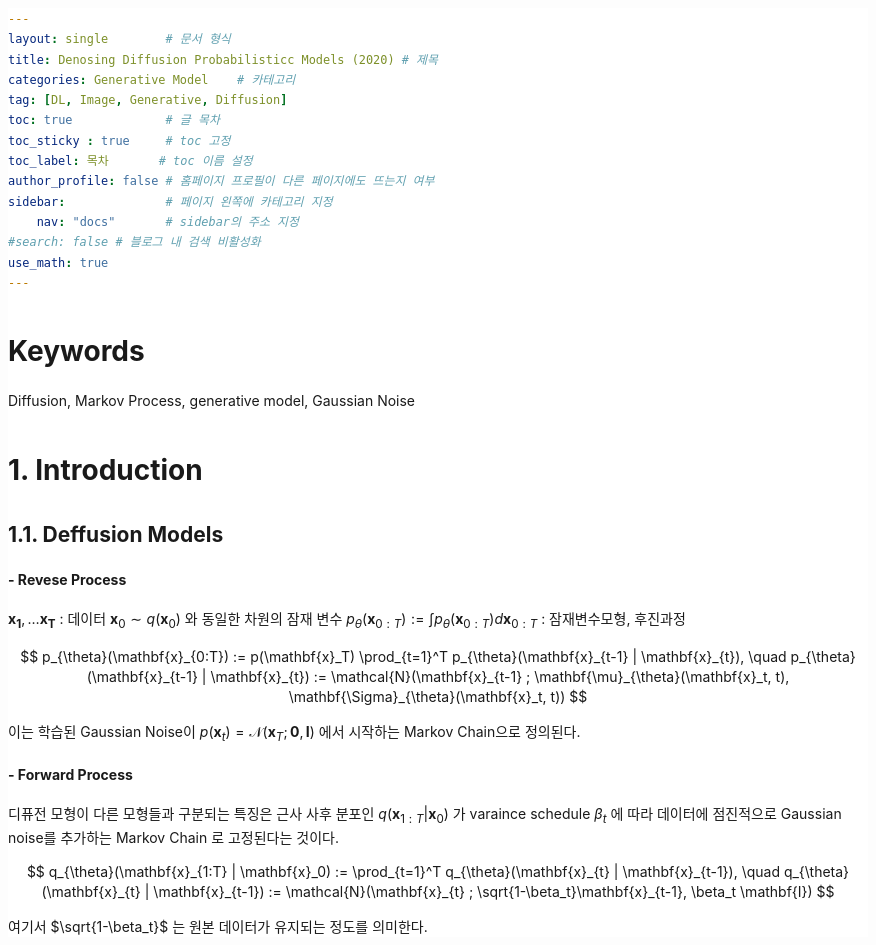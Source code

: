 ```yaml
---
layout: single        # 문서 형식
title: Denosing Diffusion Probabilisticc Models (2020) # 제목
categories: Generative Model    # 카테고리
tag: [DL, Image, Generative, Diffusion]
toc: true             # 글 목차
toc_sticky : true     # toc 고정
toc_label: 목차       # toc 이름 설정
author_profile: false # 홈페이지 프로필이 다른 페이지에도 뜨는지 여부
sidebar:              # 페이지 왼쪽에 카테고리 지정
    nav: "docs"       # sidebar의 주소 지정
#search: false # 블로그 내 검색 비활성화
use_math: true
---
```

# Keywords
Diffusion, Markov Process, generative model, Gaussian Noise


# 1. Introduction
## 1.1. Deffusion Models
#### - Revese Process

$\mathbf{x_1}, \dots \mathbf{x_T}$ : 데이터 $\mathbf{x}_0 \sim q(\mathbf{x}_0)$ 와 동일한 차원의 잠재 변수
$p_{\theta}(\mathbf{x}_{0:T}) := \int p_{\theta}(\mathbf{x}_{0:T}) d\mathbf{x}_{0:T}$ : 잠재변수모형, 후진과정

$$
p_{\theta}(\mathbf{x}_{0:T}) := p(\mathbf{x}_T) \prod_{t=1}^T p_{\theta}(\mathbf{x}_{t-1} | \mathbf{x}_{t}), \quad p_{\theta}(\mathbf{x}_{t-1} | \mathbf{x}_{t}) := \mathcal{N}(\mathbf{x}_{t-1} ; \mathbf{\mu}_{\theta}(\mathbf{x}_t, t), \mathbf{\Sigma}_{\theta}(\mathbf{x}_t, t))
$$

이는 학습된 Gaussian Noise이 $p(\mathbf{x}_t) = \mathcal{N}(\mathbf{x}_T; \mathbf{0}, \mathbf{I})$ 에서 시작하는 Markov Chain으로 정의된다. 


#### - Forward Process
디퓨전 모형이 다른 모형들과 구분되는 특징은 근사 사후 분포인 $q(\mathbf{x}_{1:T} | \mathbf{x}_0)$ 가 varaince schedule $\beta_t$ 에 따라 데이터에 점진적으로 Gaussian noise를 추가하는 Markov Chain 로 고정된다는 것이다. 

$$
q_{\theta}(\mathbf{x}_{1:T} | \mathbf{x}_0) := \prod_{t=1}^T q_{\theta}(\mathbf{x}_{t} | \mathbf{x}_{t-1}), \quad q_{\theta}(\mathbf{x}_{t} | \mathbf{x}_{t-1}) := \mathcal{N}(\mathbf{x}_{t} ; \sqrt{1-\beta_t}\mathbf{x}_{t-1}, \beta_t \mathbf{I})
$$

여기서 $\sqrt{1-\beta_t}$ 는 원본 데이터가 유지되는 정도를 의미한다.
